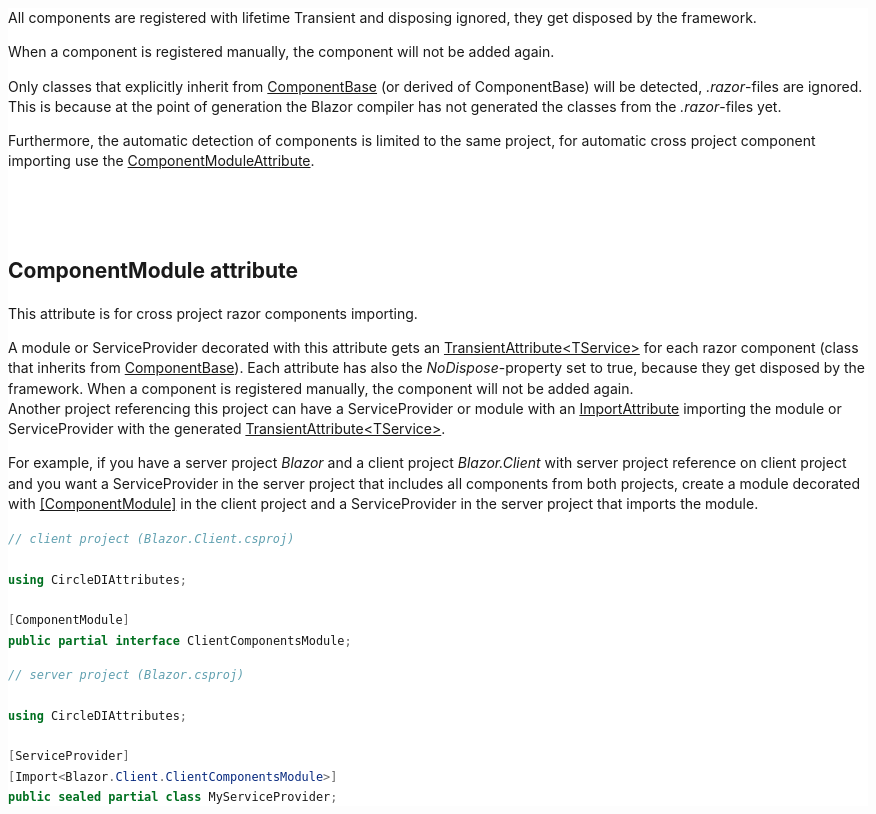 All components are registered with lifetime Transient and disposing ignored, they get disposed by the framework.

When a component is registered manually, the component will not be added again.

Only classes that explicitly inherit from [ComponentBase](https://learn.microsoft.com/en-us/dotnet/api/microsoft.aspnetcore.components.componentbase) (or derived of ComponentBase) will be detected, *.razor*-files are ignored.
This is because at the point of generation the Blazor compiler has not generated the classes from the *.razor*-files yet.

Furthermore, the automatic detection of components is limited to the same project, for automatic cross project component importing use the [ComponentModuleAttribute](#componentmodule-attribute).


<br></br>
## ComponentModule attribute

This attribute is for cross project razor components importing.

A module or ServiceProvider decorated with this attribute gets an [TransientAttribute&lt;TService&gt;](TypeTables.md#transientattribute) for each razor component (class that inherits from [ComponentBase](https://learn.microsoft.com/en-us/dotnet/api/microsoft.aspnetcore.components.componentbase)).
Each attribute has also the *NoDispose*-property set to true, because they get disposed by the framework.
When a component is registered manually, the component will not be added again.  
Another project referencing this project can have a ServiceProvider or module with an [ImportAttribute](TypeTables.md#importattribute) importing the module or ServiceProvider with the generated [TransientAttribute&lt;TService&gt;](TypeTables.md#transientattribute).

For example, if you have a server project *Blazor* and a client project *Blazor.Client* with server project reference on client project
and you want a ServiceProvider in the server project that includes all components from both projects,
create a module decorated with [\[ComponentModule\]](#componentmoduleattribute) in the client project and a ServiceProvider in the server project that imports the module.

```csharp
// client project (Blazor.Client.csproj)

using CircleDIAttributes;

[ComponentModule]
public partial interface ClientComponentsModule;
```

```csharp
// server project (Blazor.csproj)

using CircleDIAttributes;

[ServiceProvider]
[Import<Blazor.Client.ClientComponentsModule>]
public sealed partial class MyServiceProvider;
```
